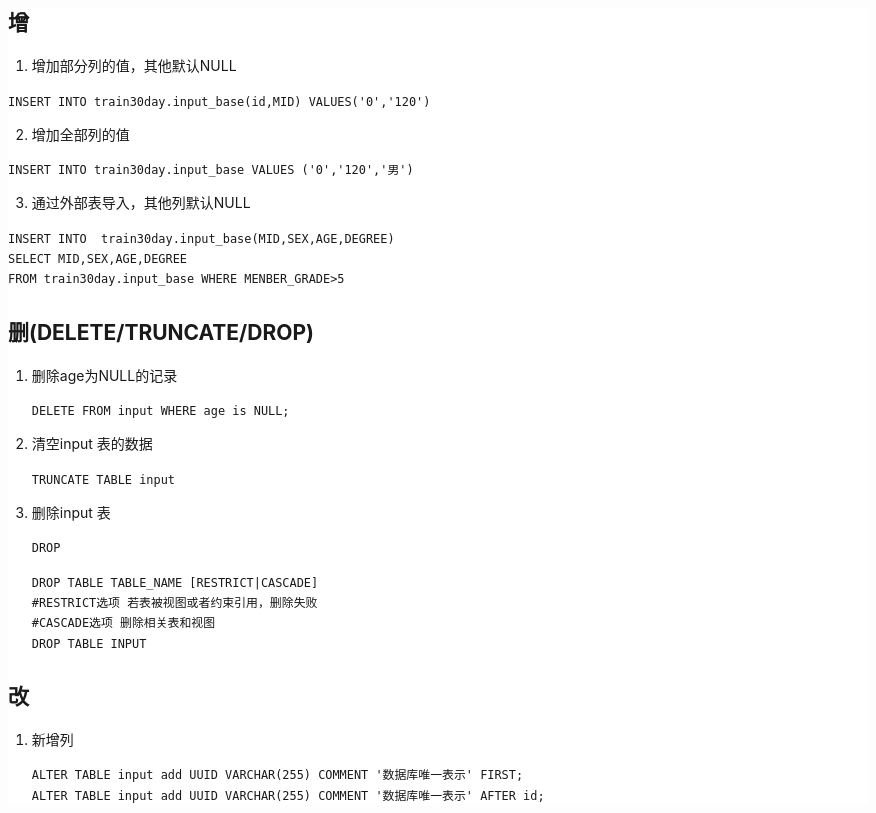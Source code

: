 ## 增

1. 增加部分列的值，其他默认NULL

```MYSQL
INSERT INTO train30day.input_base(id,MID) VALUES('0','120')
```

2. 增加全部列的值

```MYSQL
INSERT INTO train30day.input_base VALUES ('0','120','男')
```

3. 通过外部表导入，其他列默认NULL

```MYSQL
INSERT INTO  train30day.input_base(MID,SEX,AGE,DEGREE)
SELECT MID,SEX,AGE,DEGREE
FROM train30day.input_base WHERE MENBER_GRADE>5
```



## 删(DELETE/TRUNCATE/DROP)

1. 删除age为NULL的记录

   ```MYSQL
   DELETE FROM input WHERE age is NULL;
   ```

2. 清空input 表的数据

   ```MYSQL
   TRUNCATE TABLE input
   ```

3. 删除input 表

   `DROP`

   ```MYSQL
   DROP TABLE TABLE_NAME [RESTRICT|CASCADE]
   #RESTRICT选项 若表被视图或者约束引用，删除失败
   #CASCADE选项 删除相关表和视图
   DROP TABLE INPUT
   ```

   

## 改

1. 新增列

   ```MYSQL
   ALTER TABLE input add UUID VARCHAR(255) COMMENT '数据库唯一表示' FIRST;
   ALTER TABLE input add UUID VARCHAR(255) COMMENT '数据库唯一表示' AFTER id;

   ```
